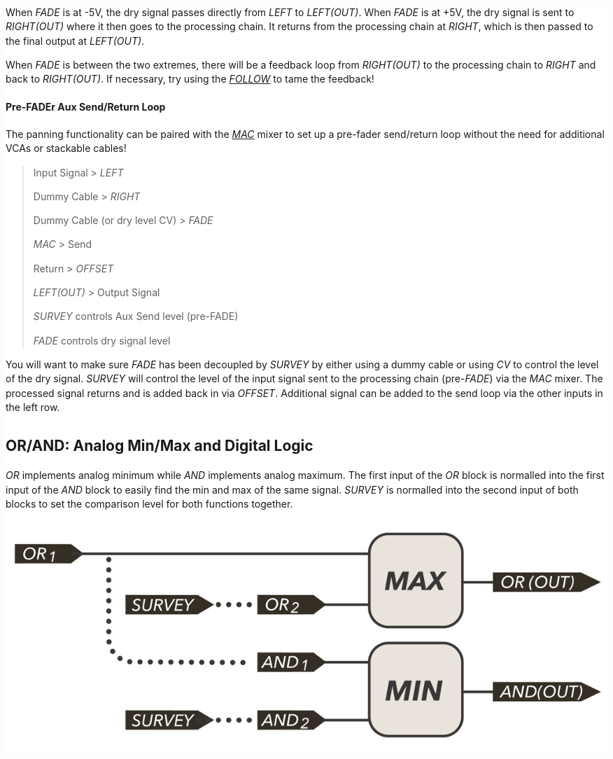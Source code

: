 When *FADE* is at  -5V, the dry signal passes directly from *LEFT* to *LEFT(OUT)*.  When *FADE* is at +5V, the dry signal is sent to *RIGHT(OUT)* where it then goes to the processing chain.  It returns from the processing chain at *RIGHT*, which is then passed to the final output at *LEFT(OUT)*.  

When *FADE* is between the two extremes, there will be a feedback loop from *RIGHT(OUT)* to the processing chain to *RIGHT* and back to *RIGHT(OUT)*.  If necessary, try using the *[FOLLOW](#envelope-following)* to tame the feedback!

<div></div>

#### Pre-FADEr Aux Send/Return Loop

The panning functionality can be paired with the *[MAC]* mixer to set up a pre-fader send/return loop without the need for additional VCAs or stackable cables!

> Input Signal > *LEFT*
>
> Dummy Cable > *RIGHT*
>
> Dummy Cable (or dry level CV) > *FADE*
>
> *MAC* > Send
>
> Return > *OFFSET*
>
> *LEFT(OUT)* > Output Signal
>
> *SURVEY* controls Aux Send level (pre-FADE)
>
> *FADE* controls dry signal level

You will want to make sure *FADE* has been decoupled by *SURVEY* by either using a dummy cable or using *CV* to control the level of the dry signal.  *SURVEY* will control the level of the input signal sent to the processing chain (pre-*FADE*) via the *MAC* mixer.  The processed signal returns and is added back in via *OFFSET*.  Additional signal can be added to the send loop via the other inputs in the left row.  


## OR/AND: Analog Min/Max and Digital Logic

*OR* implements analog minimum while *AND* implements analog maximum.  The first input of the *OR* block is normalled into the first input of the *AND* block to easily find the min and max of the same signal.  *SURVEY* is normalled into the second input of both blocks to set the comparison level for both functions together. 

![Logic block](./graphics/block_diagram_logic.png)


[MAC]: #mac-ac-coupled-audio-mixer